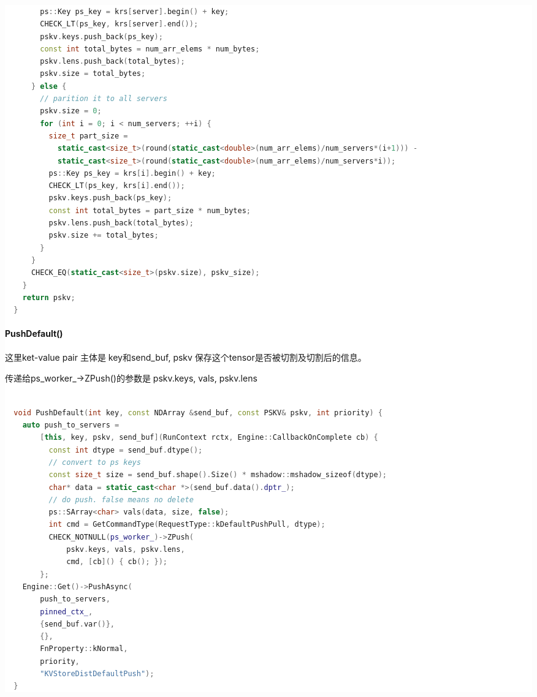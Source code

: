 ```c++
        ps::Key ps_key = krs[server].begin() + key;
        CHECK_LT(ps_key, krs[server].end());
        pskv.keys.push_back(ps_key);
        const int total_bytes = num_arr_elems * num_bytes;
        pskv.lens.push_back(total_bytes);
        pskv.size = total_bytes;
      } else {
        // parition it to all servers
        pskv.size = 0;
        for (int i = 0; i < num_servers; ++i) {
          size_t part_size =
            static_cast<size_t>(round(static_cast<double>(num_arr_elems)/num_servers*(i+1))) -
            static_cast<size_t>(round(static_cast<double>(num_arr_elems)/num_servers*i));
          ps::Key ps_key = krs[i].begin() + key;
          CHECK_LT(ps_key, krs[i].end());
          pskv.keys.push_back(ps_key);
          const int total_bytes = part_size * num_bytes;
          pskv.lens.push_back(total_bytes);
          pskv.size += total_bytes;
        }
      }
      CHECK_EQ(static_cast<size_t>(pskv.size), pskv_size);
    }
    return pskv;
  }
```

#### **PushDefault()**

这里ket-value pair 主体是 key和send_buf,  pskv 保存这个tensor是否被切割及切割后的信息。

传递给ps_worker_->ZPush()的参数是 pskv.keys, vals, pskv.lens

```c++

  void PushDefault(int key, const NDArray &send_buf, const PSKV& pskv, int priority) {
    auto push_to_servers =
        [this, key, pskv, send_buf](RunContext rctx, Engine::CallbackOnComplete cb) {
          const int dtype = send_buf.dtype();
          // convert to ps keys
          const size_t size = send_buf.shape().Size() * mshadow::mshadow_sizeof(dtype);
          char* data = static_cast<char *>(send_buf.data().dptr_);
          // do push. false means no delete
          ps::SArray<char> vals(data, size, false);
          int cmd = GetCommandType(RequestType::kDefaultPushPull, dtype);
          CHECK_NOTNULL(ps_worker_)->ZPush(
              pskv.keys, vals, pskv.lens,
              cmd, [cb]() { cb(); });
        };
    Engine::Get()->PushAsync(
        push_to_servers,
        pinned_ctx_,
        {send_buf.var()},
        {},
        FnProperty::kNormal,
        priority,
        "KVStoreDistDefaultPush");
  }
```
